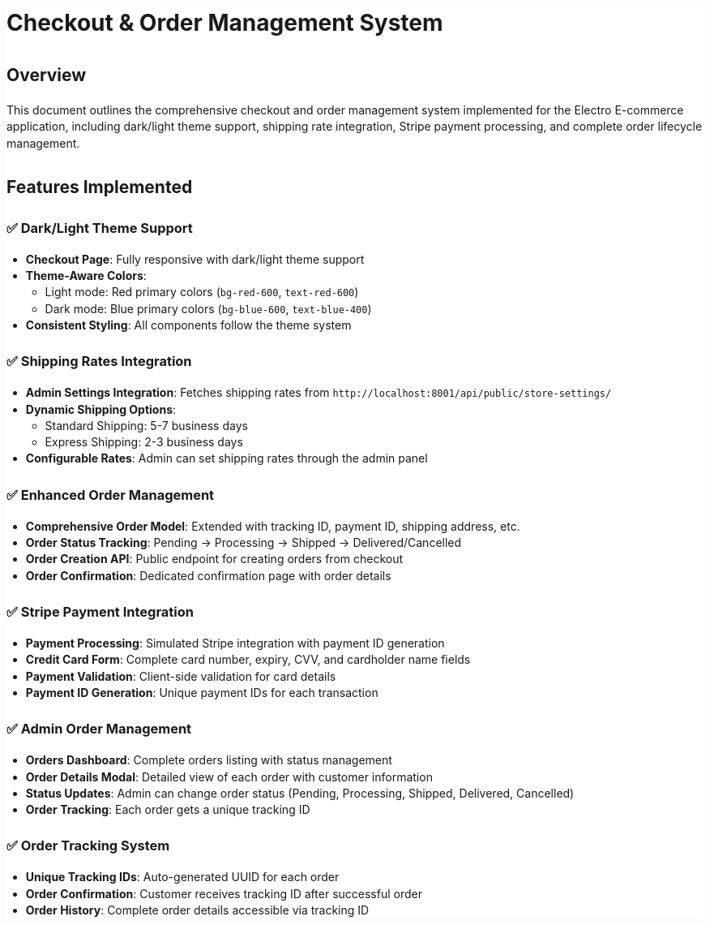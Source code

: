# Checkout & Order Management System

## Overview

This document outlines the comprehensive checkout and order management system implemented for the Electro E-commerce application, including dark/light theme support, shipping rate integration, Stripe payment processing, and complete order lifecycle management.

## Features Implemented

### ✅ **Dark/Light Theme Support**
- **Checkout Page**: Fully responsive with dark/light theme support
- **Theme-Aware Colors**: 
  - Light mode: Red primary colors (`bg-red-600`, `text-red-600`)
  - Dark mode: Blue primary colors (`bg-blue-600`, `text-blue-400`)
- **Consistent Styling**: All components follow the theme system

### ✅ **Shipping Rates Integration**
- **Admin Settings Integration**: Fetches shipping rates from `http://localhost:8001/api/public/store-settings/`
- **Dynamic Shipping Options**:
  - Standard Shipping: 5-7 business days
  - Express Shipping: 2-3 business days
- **Configurable Rates**: Admin can set shipping rates through the admin panel

### ✅ **Enhanced Order Management**
- **Comprehensive Order Model**: Extended with tracking ID, payment ID, shipping address, etc.
- **Order Status Tracking**: Pending → Processing → Shipped → Delivered/Cancelled
- **Order Creation API**: Public endpoint for creating orders from checkout
- **Order Confirmation**: Dedicated confirmation page with order details

### ✅ **Stripe Payment Integration**
- **Payment Processing**: Simulated Stripe integration with payment ID generation
- **Credit Card Form**: Complete card number, expiry, CVV, and cardholder name fields
- **Payment Validation**: Client-side validation for card details
- **Payment ID Generation**: Unique payment IDs for each transaction

### ✅ **Admin Order Management**
- **Orders Dashboard**: Complete orders listing with status management
- **Order Details Modal**: Detailed view of each order with customer information
- **Status Updates**: Admin can change order status (Pending, Processing, Shipped, Delivered, Cancelled)
- **Order Tracking**: Each order gets a unique tracking ID

### ✅ **Order Tracking System**
- **Unique Tracking IDs**: Auto-generated UUID for each order
- **Order Confirmation**: Customer receives tracking ID after successful order
- **Order History**: Complete order details accessible via tracking ID
